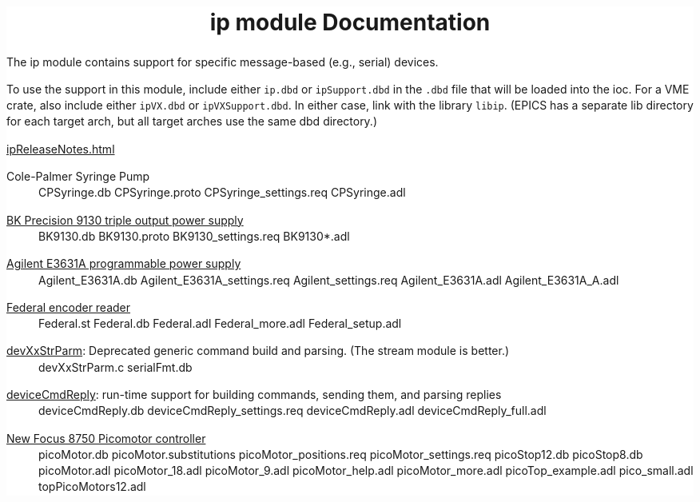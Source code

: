 <html>

<head>
<meta http-equiv="Content-Type"
content="text/html; charset=iso-8859-1">
<title>ipDocs</title>
</head>

<body bgcolor="#FFFFFF">

<h1 align="center">ip module Documentation</h1>

The ip module contains support for specific message-based (e.g., serial)
devices.

<P>To use the support in this module, include either <code>ip.dbd</code> or
<code>ipSupport.dbd</code> in the <code>.dbd</code> file that will be loaded
into the ioc.  For a VME crate, also include either <code>ipVX.dbd</code> or
<code>ipVXSupport.dbd</code>.  In either case, link with the library
<code>libip</code>.  (EPICS has a separate lib directory for each target arch,
but all target arches use the same dbd directory.)

<P><a href="ipReleaseNotes.html">ipReleaseNotes.html</a>
<dl>

<p><p><dt>Cole-Palmer Syringe Pump
<dd>CPSyringe.db CPSyringe.proto CPSyringe_settings.req CPSyringe.adl


<p><p><dt><a href="BK9130.txt">BK Precision 9130 triple output power
supply</a>
<dd>BK9130.db BK9130.proto BK9130_settings.req BK9130*.adl


<p><p><dt><a href="Agilent_E3631A.txt">Agilent E3631A programmable power supply</a>

<dd>Agilent_E3631A.db Agilent_E3631A_settings.req Agilent_settings.req
Agilent_E3631A.adl Agilent_E3631A_A.adl

<p><p><dt><a href="Federal.txt">Federal encoder reader</a>

<dd>Federal.st Federal.db Federal.adl Federal_more.adl Federal_setup.adl

<p><p><dt><a href="devXxStrParm.README">devXxStrParm</a>: Deprecated generic
command build and parsing.  (The stream module is better.)

<dd>devXxStrParm.c
serialFmt.db

<p><p><dt><a href="deviceCmdReply.html">deviceCmdReply</a>: run-time support for
building commands, sending them, and parsing replies

<dd>deviceCmdReply.db deviceCmdReply_settings.req deviceCmdReply.adl
deviceCmdReply_full.adl


<p><p><dt><a href="picoMotor.txt">New Focus 8750 Picomotor controller</a>

<dd>picoMotor.db picoMotor.substitutions picoMotor_positions.req
picoMotor_settings.req picoStop12.db picoStop8.db picoMotor.adl picoMotor_18.adl
picoMotor_9.adl picoMotor_help.adl picoMotor_more.adl picoTop_example.adl
pico_small.adl topPicoMotors12.adl
